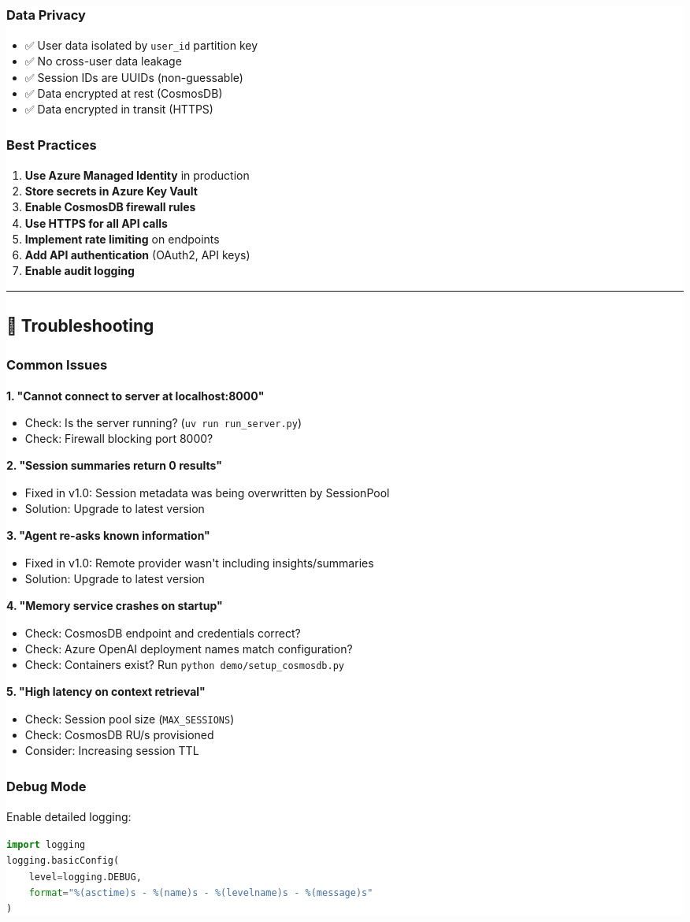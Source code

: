 ### Data Privacy

- ✅ User data isolated by `user_id` partition key
- ✅ No cross-user data leakage
- ✅ Session IDs are UUIDs (non-guessable)
- ✅ Data encrypted at rest (CosmosDB)
- ✅ Data encrypted in transit (HTTPS)

### Best Practices

1. **Use Azure Managed Identity** in production
2. **Store secrets in Azure Key Vault**
3. **Enable CosmosDB firewall rules**
4. **Use HTTPS for all API calls**
5. **Implement rate limiting** on endpoints
6. **Add API authentication** (OAuth2, API keys)
7. **Enable audit logging**

---

## 🐛 Troubleshooting

### Common Issues

**1. "Cannot connect to server at localhost:8000"**
- Check: Is the server running? (`uv run run_server.py`)
- Check: Firewall blocking port 8000?

**2. "Session summaries return 0 results"**
- Fixed in v1.0: Session metadata was being overwritten by SessionPool
- Solution: Upgrade to latest version

**3. "Agent re-asks known information"**
- Fixed in v1.0: Remote provider wasn't including insights/summaries
- Solution: Upgrade to latest version

**4. "Memory service crashes on startup"**
- Check: CosmosDB endpoint and credentials correct?
- Check: Azure OpenAI deployment names match configuration?
- Check: Containers exist? Run `python demo/setup_cosmosdb.py`

**5. "High latency on context retrieval"**
- Check: Session pool size (`MAX_SESSIONS`)
- Check: CosmosDB RU/s provisioned
- Consider: Increasing session TTL

### Debug Mode

Enable detailed logging:

```python
import logging
logging.basicConfig(
    level=logging.DEBUG,
    format="%(asctime)s - %(name)s - %(levelname)s - %(message)s"
)
```
